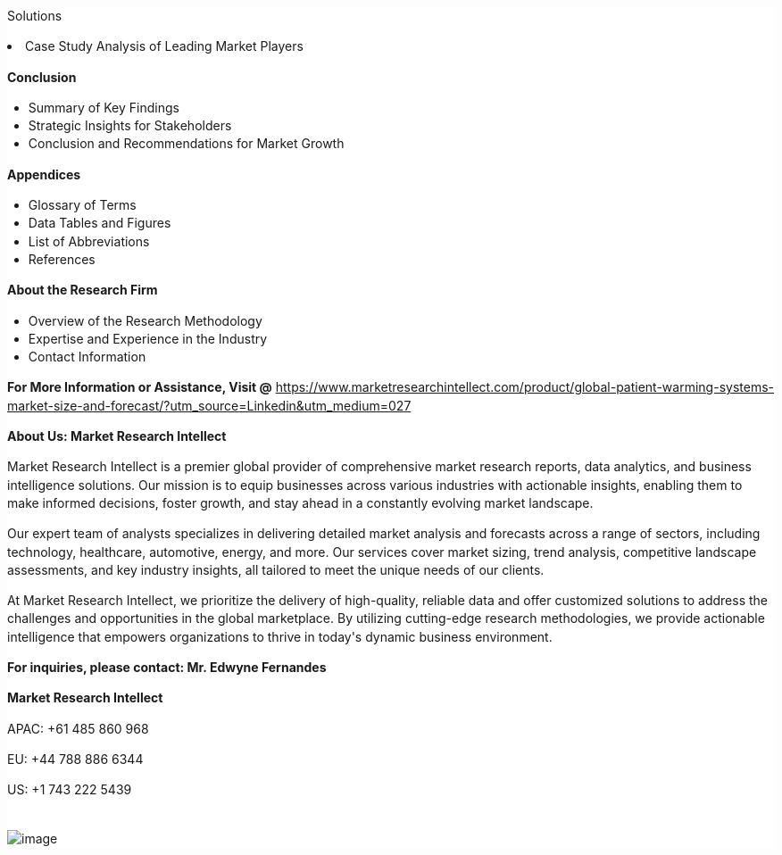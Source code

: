 Solutions</li><li>Case Study Analysis of Leading Market Players</li></ul><p><strong>Conclusion</strong></p><ul><li>Summary of Key Findings</li><li>Strategic Insights for Stakeholders</li><li>Conclusion and Recommendations for Market Growth</li></ul><p><strong>Appendices</strong></p><ul><li>Glossary of Terms</li><li>Data Tables and Figures</li><li>List of Abbreviations</li><li>References</li></ul><p><strong>About the Research Firm</strong></p><ul><li>Overview of the Research Methodology</li><li>Expertise and Experience in the Industry</li><li>Contact Information</li></ul></div><div class="article-main__content" data-test-id="publishing-text-block"><p><span class="font-[700]"><strong>For More Information or Assistance, Visit @</strong>&nbsp;<a href="https://www.marketresearchintellect.com/product/global-patient-warming-systems-market-size-and-forecast/?utm_source=Linkedin&utm_medium=027">https://www.marketresearchintellect.com/product/global-patient-warming-systems-market-size-and-forecast/?utm_source=Linkedin&utm_medium=027</a></span></p><p><strong>About Us: Market Research Intellect</strong></p><p>Market Research Intellect is a premier global provider of comprehensive market research reports, data analytics, and business intelligence solutions. Our mission is to equip businesses across various industries with actionable insights, enabling them to make informed decisions, foster growth, and stay ahead in a constantly evolving market landscape.</p><p>Our expert team of analysts specializes in delivering detailed market analysis and forecasts across a range of sectors, including technology, healthcare, automotive, energy, and more. Our services cover market sizing, trend analysis, competitive landscape assessments, and key industry insights, all tailored to meet the unique needs of our clients.</p><p>At Market Research Intellect, we prioritize the delivery of high-quality, reliable data and offer customized solutions to address the challenges and opportunities in the global marketplace. By utilizing cutting-edge research methodologies, we provide actionable intelligence that empowers organizations to thrive in today's dynamic business environment.</p><p><strong>For inquiries, please contact: Mr. Edwyne Fernandes</strong></p><p><strong>Market Research Intellect</strong></p><p>APAC: +61 485 860 968</p><p>EU: +44 788 886 6344</p><p>US: +1 743 222 5439</p></div><div class="article-main__content" data-test-id="publishing-text-block">&nbsp;</div>
![image](https://github.com/user-attachments/assets/48537fd1-00d6-44e2-aa36-205506e77b46)
